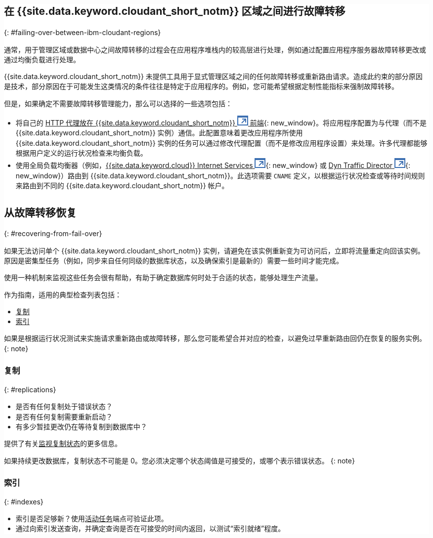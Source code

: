 ## 在 {{site.data.keyword.cloudant_short_notm}} 区域之间进行故障转移
{: #failing-over-between-ibm-cloudant-regions}

通常，用于管理区域或数据中心之间故障转移的过程会在应用程序堆栈内的较高层进行处理，例如通过配置应用程序服务器故障转移更改或通过均衡负载进行处理。

{{site.data.keyword.cloudant_short_notm}} 未提供工具用于显式管理区域之间的任何故障转移或重新路由请求。造成此约束的部分原因是技术，部分原因在于可能发生这类情况的条件往往是特定于应用程序的。例如，您可能希望根据定制性能指标来强制故障转移。

但是，如果确定不需要故障转移管理能力，那么可以选择的一些选项包括：

* 将自己的 [HTTP 代理放在 {{site.data.keyword.cloudant_short_notm}} ![外部链接图标](../images/launch-glyph.svg "外部链接图标") 前端](https://github.com/greenmangaming/cloudant-nginx){: new_window}。将应用程序配置为与代理（而不是 {{site.data.keyword.cloudant_short_notm}} 实例）通信。此配置意味着更改应用程序所使用 {{site.data.keyword.cloudant_short_notm}} 实例的任务可以通过修改代理配置（而不是修改应用程序设置）来处理。许多代理都能够根据用户定义的运行状况检查来均衡负载。
* 使用全局负载均衡器（例如，[{{site.data.keyword.cloud}} Internet Services ![外部链接图标](../images/launch-glyph.svg "外部链接图标")](/docs/infrastructure/cis?topic=cis-global-load-balancer-glb-concepts#global-load-balancer-glb-concepts){: new_window} 或 [Dyn Traffic Director ![外部链接图标](../images/launch-glyph.svg "外部链接图标")](http://dyn.com/traffic-director/){: new_window}）路由到 {{site.data.keyword.cloudant_short_notm}}。此选项需要 `CNAME` 定义，以根据运行状况检查或等待时间规则来路由到不同的 {{site.data.keyword.cloudant_short_notm}} 帐户。


## 从故障转移恢复
{: #recovering-from-fail-over}

如果无法访问单个 {{site.data.keyword.cloudant_short_notm}} 实例，请避免在该实例重新变为可访问后，立即将流量重定向回该实例。原因是密集型任务（例如，同步来自任何同级的数据库状态，以及确保索引是最新的）需要一些时间才能完成。

使用一种机制来监视这些任务会很有帮助，有助于确定数据库何时处于合适的状态，能够处理生产流量。

作为指南，适用的典型检查列表包括：

* [复制](#replications)
* [索引](#indexes)

如果是根据运行状况测试来实施请求重新路由或故障转移，那么您可能希望合并对应的检查，以避免过早重新路由回仍在恢复的服务实例。
{: note}

### 复制
{: #replications}

* 是否有任何复制处于错误状态？
* 是否有任何复制需要重新启动？
* 有多少暂挂更改仍在等待复制到数据库中？

提供了有关[监视复制状态](/docs/services/Cloudant?topic=cloudant-advanced-replication#replication-status)的更多信息。

如果持续更改数据库，复制状态不可能是 0。您必须决定哪个状态阈值是可接受的，或哪个表示错误状态。
{: note}

### 索引
{: #indexes}

* 索引是否足够新？使用[活动任务](/docs/services/Cloudant?topic=cloudant-active-tasks#active-tasks)端点可验证此项。
* 通过向索引发送查询，并确定查询是否在可接受的时间内返回，以测试“索引就绪”程度。
